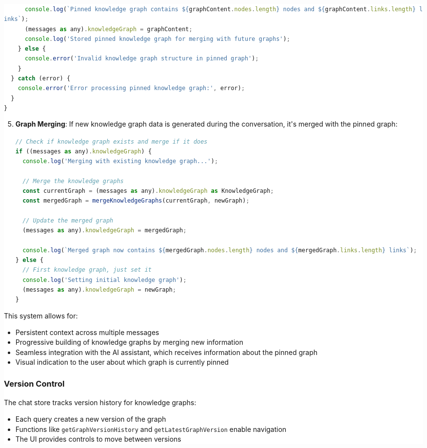    ```javascript
         console.log(`Pinned knowledge graph contains ${graphContent.nodes.length} nodes and ${graphContent.links.length} links`);
         (messages as any).knowledgeGraph = graphContent;
         console.log('Stored pinned knowledge graph for merging with future graphs');
       } else {
         console.error('Invalid knowledge graph structure in pinned graph');
       }
     } catch (error) {
       console.error('Error processing pinned knowledge graph:', error);
     }
   }
   ```

5. **Graph Merging**:
   If new knowledge graph data is generated during the conversation, it's merged with the pinned graph:
   ```javascript
   // Check if knowledge graph exists and merge if it does
   if ((messages as any).knowledgeGraph) {
     console.log('Merging with existing knowledge graph...');
     
     // Merge the knowledge graphs
     const currentGraph = (messages as any).knowledgeGraph as KnowledgeGraph;
     const mergedGraph = mergeKnowledgeGraphs(currentGraph, newGraph);
     
     // Update the merged graph
     (messages as any).knowledgeGraph = mergedGraph;
     
     console.log(`Merged graph now contains ${mergedGraph.nodes.length} nodes and ${mergedGraph.links.length} links`);
   } else {
     // First knowledge graph, just set it
     console.log('Setting initial knowledge graph');
     (messages as any).knowledgeGraph = newGraph;
   }
   ```

This system allows for:
- Persistent context across multiple messages
- Progressive building of knowledge graphs by merging new information
- Seamless integration with the AI assistant, which receives information about the pinned graph
- Visual indication to the user about which graph is currently pinned

### Version Control

The chat store tracks version history for knowledge graphs:
- Each query creates a new version of the graph
- Functions like `getGraphVersionHistory` and `getLatestGraphVersion` enable navigation
- The UI provides controls to move between versions 